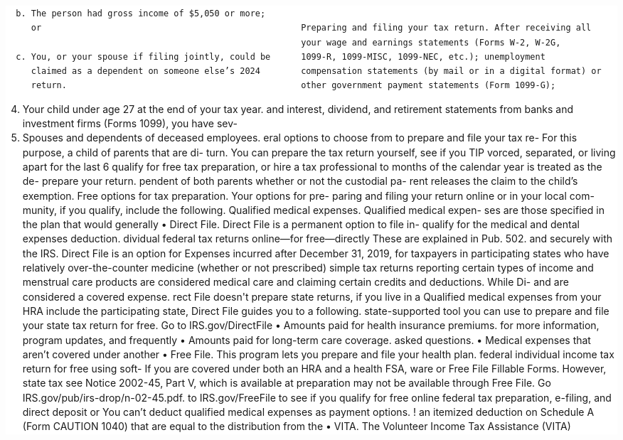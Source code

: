       b. The person had gross income of $5,050 or more;
         or                                                   Preparing and filing your tax return. After receiving all
                                                              your wage and earnings statements (Forms W-2, W-2G,
      c. You, or your spouse if filing jointly, could be      1099-R, 1099-MISC, 1099-NEC, etc.); unemployment
         claimed as a dependent on someone else’s 2024        compensation statements (by mail or in a digital format) or
         return.                                              other government payment statements (Form 1099-G);
 4. Your child under age 27 at the end of your tax year.      and interest, dividend, and retirement statements from
                                                              banks and investment firms (Forms 1099), you have sev-
 5. Spouses and dependents of deceased employees.             eral options to choose from to prepare and file your tax re-
         For this purpose, a child of parents that are di-    turn. You can prepare the tax return yourself, see if you
 TIP vorced, separated, or living apart for the last 6        qualify for free tax preparation, or hire a tax professional to
         months of the calendar year is treated as the de-    prepare your return.
pendent of both parents whether or not the custodial pa-
rent releases the claim to the child’s exemption.             Free options for tax preparation. Your options for pre-
                                                              paring and filing your return online or in your local com-
                                                              munity, if you qualify, include the following.
Qualified medical expenses. Qualified medical expen-
ses are those specified in the plan that would generally       • Direct File. Direct File is a permanent option to file in-
qualify for the medical and dental expenses deduction.            dividual federal tax returns online—for free—directly
These are explained in Pub. 502.                                  and securely with the IRS. Direct File is an option for
    Expenses incurred after December 31, 2019, for                taxpayers in participating states who have relatively
over-the-counter medicine (whether or not prescribed)             simple tax returns reporting certain types of income
and menstrual care products are considered medical care           and claiming certain credits and deductions. While Di-
and are considered a covered expense.                             rect File doesn't prepare state returns, if you live in a
    Qualified medical expenses from your HRA include the          participating state, Direct File guides you to a
following.                                                        state-supported tool you can use to prepare and file
                                                                  your state tax return for free. Go to IRS.gov/DirectFile
 • Amounts paid for health insurance premiums.                    for more information, program updates, and frequently
 • Amounts paid for long-term care coverage.                      asked questions.
 • Medical expenses that aren’t covered under another          • Free File. This program lets you prepare and file your
   health plan.                                                   federal individual income tax return for free using soft-
If you are covered under both an HRA and a health FSA,            ware or Free File Fillable Forms. However, state tax
see Notice 2002-45, Part V, which is available at                 preparation may not be available through Free File. Go
IRS.gov/pub/irs-drop/n-02-45.pdf.                                 to IRS.gov/FreeFile to see if you qualify for free online
                                                                  federal tax preparation, e-filing, and direct deposit or
        You can’t deduct qualified medical expenses as            payment options.
  !     an itemized deduction on Schedule A (Form
CAUTION 1040) that are equal to the distribution from the
                                                               • VITA. The Volunteer Income Tax Assistance (VITA)